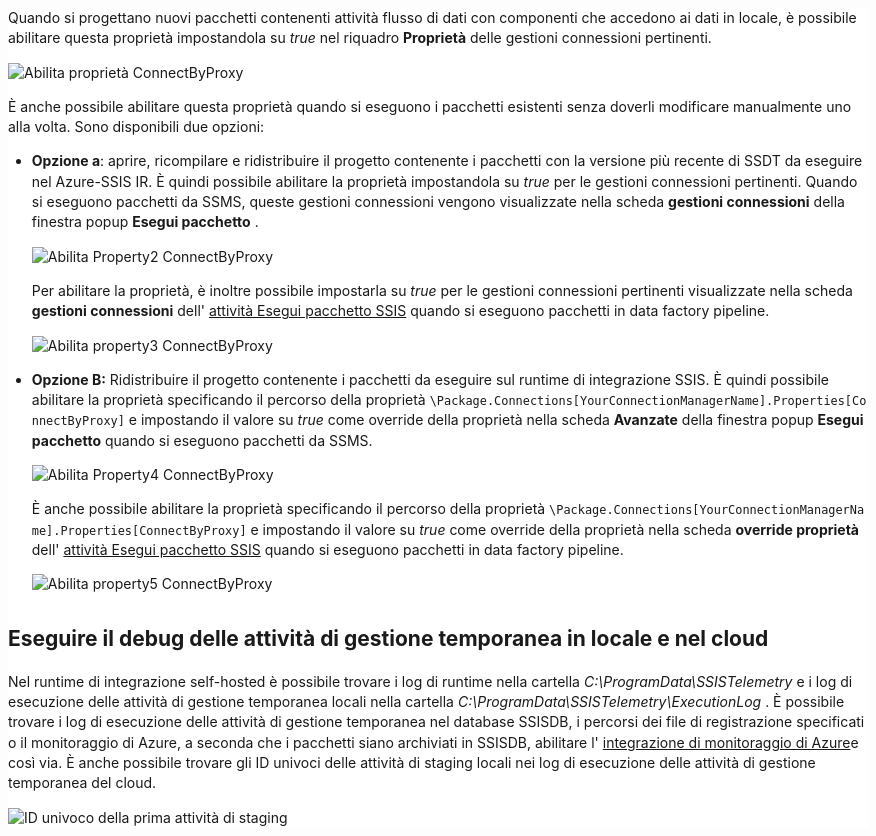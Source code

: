 Quando si progettano nuovi pacchetti contenenti attività flusso di dati con componenti che accedono ai dati in locale, è possibile abilitare questa proprietà impostandola su *true* nel riquadro **Proprietà** delle gestioni connessioni pertinenti.

![Abilita proprietà ConnectByProxy](media/self-hosted-integration-runtime-proxy-ssis/shir-connection-manager-properties.png)

È anche possibile abilitare questa proprietà quando si eseguono i pacchetti esistenti senza doverli modificare manualmente uno alla volta.  Sono disponibili due opzioni:
- **Opzione a**: aprire, ricompilare e ridistribuire il progetto contenente i pacchetti con la versione più recente di SSDT da eseguire nel Azure-SSIS IR. È quindi possibile abilitare la proprietà impostandola su *true* per le gestioni connessioni pertinenti. Quando si eseguono pacchetti da SSMS, queste gestioni connessioni vengono visualizzate nella scheda **gestioni connessioni** della finestra popup **Esegui pacchetto** .

  ![Abilita Property2 ConnectByProxy](media/self-hosted-integration-runtime-proxy-ssis/shir-connection-managers-tab-ssms.png)

  Per abilitare la proprietà, è inoltre possibile impostarla su *true* per le gestioni connessioni pertinenti visualizzate nella scheda **gestioni connessioni** dell' [attività Esegui pacchetto SSIS](./how-to-invoke-ssis-package-ssis-activity.md) quando si eseguono pacchetti in data factory pipeline.
  
  ![Abilita property3 ConnectByProxy](media/self-hosted-integration-runtime-proxy-ssis/shir-connection-managers-tab-ssis-activity.png)

- **Opzione B:** Ridistribuire il progetto contenente i pacchetti da eseguire sul runtime di integrazione SSIS. È quindi possibile abilitare la proprietà specificando il percorso della proprietà `\Package.Connections[YourConnectionManagerName].Properties[ConnectByProxy]` e impostando il valore su *true* come override della proprietà nella scheda **Avanzate** della finestra popup **Esegui pacchetto** quando si eseguono pacchetti da SSMS.

  ![Abilita Property4 ConnectByProxy](media/self-hosted-integration-runtime-proxy-ssis/shir-advanced-tab-ssms.png)

  È anche possibile abilitare la proprietà specificando il percorso della proprietà `\Package.Connections[YourConnectionManagerName].Properties[ConnectByProxy]` e impostando il valore su *true* come override della proprietà nella scheda **override proprietà** dell' [attività Esegui pacchetto SSIS](./how-to-invoke-ssis-package-ssis-activity.md) quando si eseguono pacchetti in data factory pipeline.
  
  ![Abilita property5 ConnectByProxy](media/self-hosted-integration-runtime-proxy-ssis/shir-property-overrides-tab-ssis-activity.png)

## <a name="debug-the-on-premises-and-cloud-staging-tasks"></a>Eseguire il debug delle attività di gestione temporanea in locale e nel cloud

Nel runtime di integrazione self-hosted è possibile trovare i log di runtime nella cartella *C:\ProgramData\SSISTelemetry* e i log di esecuzione delle attività di gestione temporanea locali nella cartella *C:\ProgramData\SSISTelemetry\ExecutionLog* .  È possibile trovare i log di esecuzione delle attività di gestione temporanea nel database SSISDB, i percorsi dei file di registrazione specificati o il monitoraggio di Azure, a seconda che i pacchetti siano archiviati in SSISDB, abilitare l' [integrazione di monitoraggio di Azure](./monitor-using-azure-monitor.md#monitor-ssis-operations-with-azure-monitor)e così via. È anche possibile trovare gli ID univoci delle attività di staging locali nei log di esecuzione delle attività di gestione temporanea del cloud. 

![ID univoco della prima attività di staging](media/self-hosted-integration-runtime-proxy-ssis/shir-first-staging-task-guid.png)
